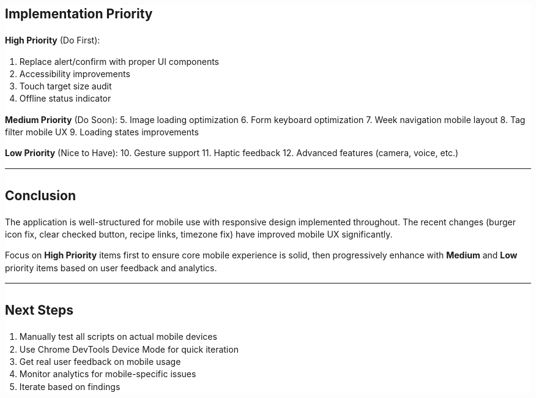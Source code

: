 ## Implementation Priority

**High Priority** (Do First):
1. Replace alert/confirm with proper UI components
2. Accessibility improvements
3. Touch target size audit
4. Offline status indicator

**Medium Priority** (Do Soon):
5. Image loading optimization
6. Form keyboard optimization
7. Week navigation mobile layout
8. Tag filter mobile UX
9. Loading states improvements

**Low Priority** (Nice to Have):
10. Gesture support
11. Haptic feedback
12. Advanced features (camera, voice, etc.)

---

## Conclusion

The application is well-structured for mobile use with responsive design implemented throughout. The recent changes (burger icon fix, clear checked button, recipe links, timezone fix) have improved mobile UX significantly.

Focus on **High Priority** items first to ensure core mobile experience is solid, then progressively enhance with **Medium** and **Low** priority items based on user feedback and analytics.

---

## Next Steps

1. Manually test all scripts on actual mobile devices
2. Use Chrome DevTools Device Mode for quick iteration
3. Get real user feedback on mobile usage
4. Monitor analytics for mobile-specific issues
5. Iterate based on findings

